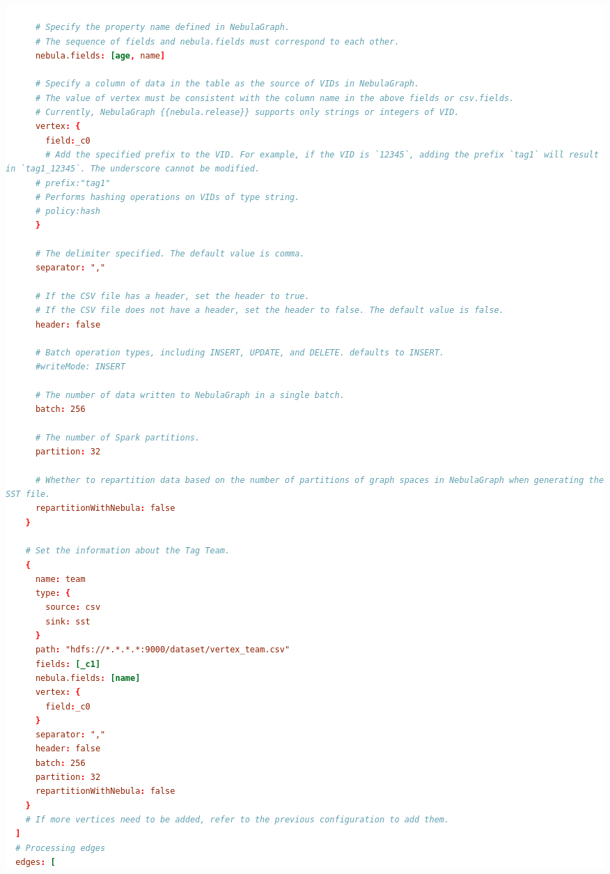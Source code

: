 ```conf

      # Specify the property name defined in NebulaGraph.
      # The sequence of fields and nebula.fields must correspond to each other.
      nebula.fields: [age, name]

      # Specify a column of data in the table as the source of VIDs in NebulaGraph.
      # The value of vertex must be consistent with the column name in the above fields or csv.fields.
      # Currently, NebulaGraph {{nebula.release}} supports only strings or integers of VID.
      vertex: {
        field:_c0
        # Add the specified prefix to the VID. For example, if the VID is `12345`, adding the prefix `tag1` will result in `tag1_12345`. The underscore cannot be modified.
      # prefix:"tag1"
      # Performs hashing operations on VIDs of type string.
      # policy:hash
      }

      # The delimiter specified. The default value is comma.
      separator: ","

      # If the CSV file has a header, set the header to true.
      # If the CSV file does not have a header, set the header to false. The default value is false.
      header: false

      # Batch operation types, including INSERT, UPDATE, and DELETE. defaults to INSERT.
      #writeMode: INSERT

      # The number of data written to NebulaGraph in a single batch.
      batch: 256

      # The number of Spark partitions.
      partition: 32

      # Whether to repartition data based on the number of partitions of graph spaces in NebulaGraph when generating the SST file.
      repartitionWithNebula: false
    }

    # Set the information about the Tag Team.
    {
      name: team
      type: {
        source: csv
        sink: sst
      }
      path: "hdfs://*.*.*.*:9000/dataset/vertex_team.csv"
      fields: [_c1]
      nebula.fields: [name]
      vertex: {
        field:_c0
      }
      separator: ","
      header: false
      batch: 256
      partition: 32
      repartitionWithNebula: false
    }
    # If more vertices need to be added, refer to the previous configuration to add them.
  ]
  # Processing edges
  edges: [
```
